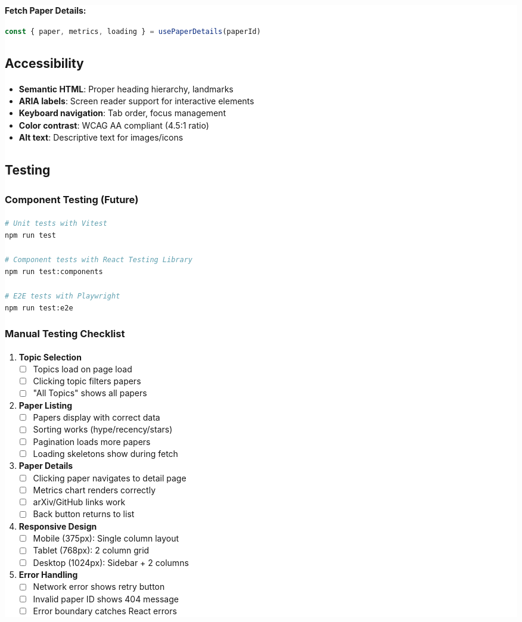 **Fetch Paper Details:**
```typescript
const { paper, metrics, loading } = usePaperDetails(paperId)
```

## Accessibility

- **Semantic HTML**: Proper heading hierarchy, landmarks
- **ARIA labels**: Screen reader support for interactive elements
- **Keyboard navigation**: Tab order, focus management
- **Color contrast**: WCAG AA compliant (4.5:1 ratio)
- **Alt text**: Descriptive text for images/icons

## Testing

### Component Testing (Future)

```bash
# Unit tests with Vitest
npm run test

# Component tests with React Testing Library
npm run test:components

# E2E tests with Playwright
npm run test:e2e
```

### Manual Testing Checklist

1. **Topic Selection**
   - [ ] Topics load on page load
   - [ ] Clicking topic filters papers
   - [ ] "All Topics" shows all papers

2. **Paper Listing**
   - [ ] Papers display with correct data
   - [ ] Sorting works (hype/recency/stars)
   - [ ] Pagination loads more papers
   - [ ] Loading skeletons show during fetch

3. **Paper Details**
   - [ ] Clicking paper navigates to detail page
   - [ ] Metrics chart renders correctly
   - [ ] arXiv/GitHub links work
   - [ ] Back button returns to list

4. **Responsive Design**
   - [ ] Mobile (375px): Single column layout
   - [ ] Tablet (768px): 2 column grid
   - [ ] Desktop (1024px): Sidebar + 2 columns

5. **Error Handling**
   - [ ] Network error shows retry button
   - [ ] Invalid paper ID shows 404 message
   - [ ] Error boundary catches React errors
